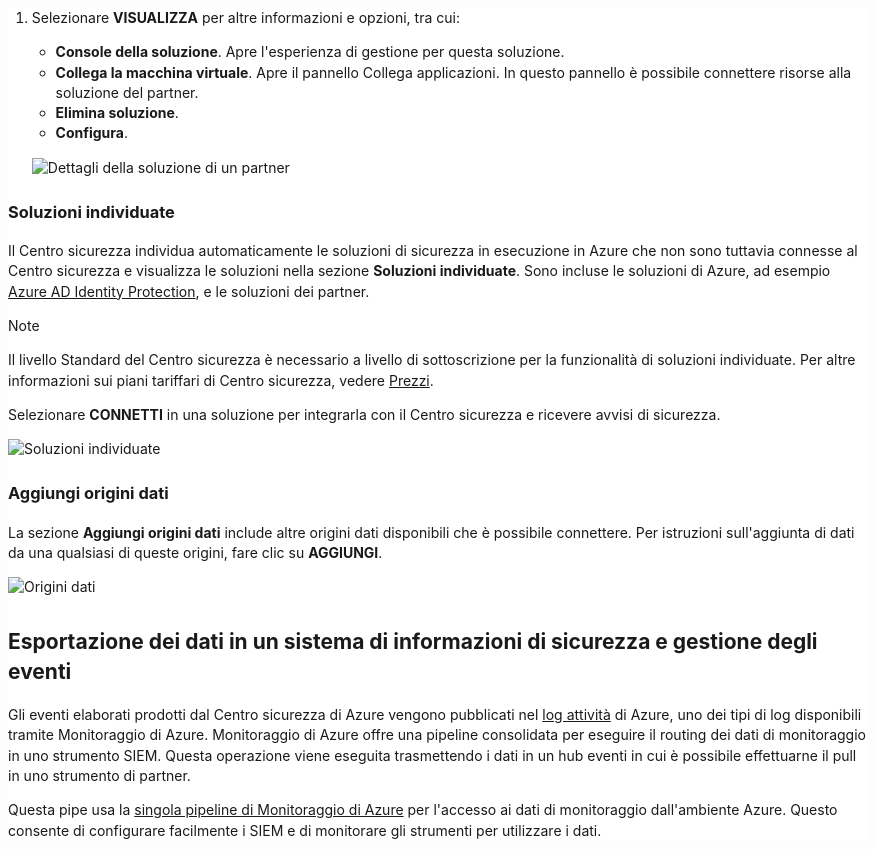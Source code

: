 1. Selezionare **VISUALIZZA** per altre informazioni e opzioni, tra cui:

   - **Console della soluzione**. Apre l'esperienza di gestione per questa soluzione.
   - **Collega la macchina virtuale**. Apre il pannello Collega applicazioni. In questo pannello è possibile connettere risorse alla soluzione del partner.
   - **Elimina soluzione**.
   - **Configura**.

   ![Dettagli della soluzione di un partner](./media/security-center-partner-solutions/partner-solutions-detail.png)

### <a name="discovered-solutions"></a>Soluzioni individuate

Il Centro sicurezza individua automaticamente le soluzioni di sicurezza in esecuzione in Azure che non sono tuttavia connesse al Centro sicurezza e visualizza le soluzioni nella sezione **Soluzioni individuate**. Sono incluse le soluzioni di Azure, ad esempio [Azure AD Identity Protection](https://docs.microsoft.com/azure/active-directory/active-directory-identityprotection), e le soluzioni dei partner.

> [!NOTE]
> Il livello Standard del Centro sicurezza è necessario a livello di sottoscrizione per la funzionalità di soluzioni individuate. Per altre informazioni sui piani tariffari di Centro sicurezza, vedere [Prezzi](security-center-pricing.md).
>
>

Selezionare **CONNETTI** in una soluzione per integrarla con il Centro sicurezza e ricevere avvisi di sicurezza.

![Soluzioni individuate](./media/security-center-partner-integration/security-center-partner-integration-fig5.png)

### <a name="add-data-sources"></a>Aggiungi origini dati

La sezione **Aggiungi origini dati** include altre origini dati disponibili che è possibile connettere. Per istruzioni sull'aggiunta di dati da una qualsiasi di queste origini, fare clic su **AGGIUNGI**.

![Origini dati](./media/security-center-partner-integration/security-center-partner-integration-fig7.png)

## <a name="exporting-data-to-a-siem"></a>Esportazione dei dati in un sistema di informazioni di sicurezza e gestione degli eventi

Gli eventi elaborati prodotti dal Centro sicurezza di Azure vengono pubblicati nel [log attività](../monitoring-and-diagnostics/monitoring-overview-activity-logs.md) di Azure, uno dei tipi di log disponibili tramite Monitoraggio di Azure. Monitoraggio di Azure offre una pipeline consolidata per eseguire il routing dei dati di monitoraggio in uno strumento SIEM. Questa operazione viene eseguita trasmettendo i dati in un hub eventi in cui è possibile effettuarne il pull in uno strumento di partner.

Questa pipe usa la [singola pipeline di Monitoraggio di Azure](../azure-monitor/platform/stream-monitoring-data-event-hubs.md) per l'accesso ai dati di monitoraggio dall'ambiente Azure. Questo consente di configurare facilmente i SIEM e di monitorare gli strumenti per utilizzare i dati.
